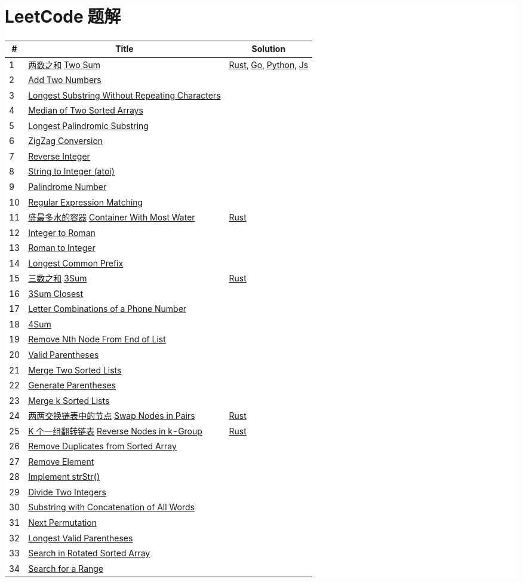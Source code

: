# LeetCode 题解

| # | Title | Solution |
|---| ----- | -------- |
|1|[两数之和] [Two Sum]| [Rust](./rust-leetcode/leetcode_1/src/main.rs), [Go](./golang-leetcode/1.go), [Python](./python-leetcode/1.py), [Js](./javascript-leetcode/1.两数之和.js)|
|2|[Add Two Numbers]| |
|3|[Longest Substring Without Repeating Characters]| |
|4|[Median of Two Sorted Arrays]| |
|5|[Longest Palindromic Substring]| |
|6|[ZigZag Conversion]| |
|7|[Reverse Integer]| |
|8|[String to Integer (atoi)]| |
|9|[Palindrome Number]| |
|10|[Regular Expression Matching]| |
|11|[盛最多水的容器] [Container With Most Water]| [Rust](./rust-leetcode/leetcode_11/src/main.rs) |
|12|[Integer to Roman]| |
|13|[Roman to Integer]| |
|14|[Longest Common Prefix]| |
|15|[三数之和] [3Sum]| [Rust](./rust-leetcode/leetcode_15/src/main.rs) |
|16|[3Sum Closest]| |
|17|[Letter Combinations of a Phone Number]| |
|18|[4Sum]| |
|19|[Remove Nth Node From End of List]| |
|20|[Valid Parentheses]| |
|21|[Merge Two Sorted Lists]| |
|22|[Generate Parentheses]| |
|23|[Merge k Sorted Lists]| |
|24|[两两交换链表中的节点] [Swap Nodes in Pairs]| [Rust](./rust-leetcode/leetcode_24/src/main.rs) |
|25|[K 个一组翻转链表] [Reverse Nodes in k-Group]| [Rust](./rust-leetcode/leetcode_25/src/main.rs) |
|26|[Remove Duplicates from Sorted Array]| |
|27|[Remove Element]| |
|28|[Implement strStr()]| |
|29|[Divide Two Integers]| |
|30|[Substring with Concatenation of All Words]| |
|31|[Next Permutation]| |
|32|[Longest Valid Parentheses]| |
|33|[Search in Rotated Sorted Array]| |
|34|[Search for a Range]| |

[两数之和]: https://leetcode-cn.com/problems/two-sum/
[Two Sum]: https://leetcode.com/problems/two-sum/
[Add Two Numbers]: https://leetcode.com/problems/add-two-numbers/
[Longest Substring Without Repeating Characters]: https://leetcode.com/problems/longest-substring-without-repeating-characters/
[Median of Two Sorted Arrays]: https://leetcode.com/problems/median-of-two-sorted-arrays/
[Longest Palindromic Substring]: https://leetcode.com/problems/longest-palindromic-substring/
[ZigZag Conversion]: https://leetcode.com/problems/zigzag-conversion/
[Reverse Integer]: https://leetcode.com/problems/reverse-integer/
[String to Integer (atoi)]: https://leetcode.com/problems/string-to-integer-atoi/
[Palindrome Number]: https://leetcode.com/problems/palindrome-number/
[Regular Expression Matching]: https://leetcode.com/problems/regular-expression-matching/
[盛最多水的容器]: https://leetcode-cn.com/problems/container-with-most-water/
[Container With Most Water]: https://leetcode.com/problems/container-with-most-water/
[Integer to Roman]: https://leetcode.com/problems/integer-to-roman/
[Roman to Integer]: https://leetcode.com/problems/roman-to-integer/
[Longest Common Prefix]: https://leetcode.com/problems/longest-common-prefix/
[三数之和]: https://leetcode-cn.com/problems/3sum/
[3Sum]: https://leetcode.com/problems/3sum/
[3Sum Closest]: https://leetcode.com/problems/3sum-closest/
[Letter Combinations of a Phone Number]: https://leetcode.com/problems/letter-combinations-of-a-phone-number/
[4Sum]: https://leetcode.com/problems/4sum/
[Remove Nth Node From End of List]: https://leetcode.com/problems/remove-nth-node-from-end-of-list/
[Valid Parentheses]: https://leetcode.com/problems/valid-parentheses/
[Merge Two Sorted Lists]: https://leetcode.com/problems/merge-two-sorted-lists/
[Generate Parentheses]: https://leetcode.com/problems/generate-parentheses/
[Merge k Sorted Lists]: https://leetcode.com/problems/merge-k-sorted-lists/
[两两交换链表中的节点]: https://leetcode-cn.com/problems/swap-nodes-in-pairs/
[Swap Nodes in Pairs]: https://leetcode.com/problems/swap-nodes-in-pairs/
[K 个一组翻转链表]: https://leetcode-cn.com/problems/reverse-nodes-in-k-group/
[Reverse Nodes in k-Group]: https://leetcode.com/problems/reverse-nodes-in-k-group/
[Remove Duplicates from Sorted Array]: https://leetcode.com/problems/remove-duplicates-from-sorted-array/
[Remove Element]: https://leetcode.com/problems/remove-element/
[Implement strStr()]: https://leetcode.com/problems/implement-strstr/
[Divide Two Integers]: https://leetcode.com/problems/divide-two-integers/
[Substring with Concatenation of All Words]: https://leetcode.com/problems/substring-with-concatenation-of-all-words/
[Next Permutation]: https://leetcode.com/problems/next-permutation/
[Longest Valid Parentheses]: https://leetcode.com/problems/longest-valid-parentheses/
[Search in Rotated Sorted Array]: https://leetcode.com/problems/search-in-rotated-sorted-array/
[Search for a Range]: https://leetcode.com/problems/search-for-a-range/
[Search Insert Position]: https://leetcode.com/problems/search-insert-position/
[Valid Sudoku]: https://leetcode.com/problems/valid-sudoku/
[Sudoku Solver]: https://leetcode.com/problems/sudoku-solver/
[Count and Say]: https://leetcode.com/problems/count-and-say/
[Combination Sum]: https://leetcode.com/problems/combination-sum/
[Combination Sum II]: https://leetcode.com/problems/combination-sum-ii/
[First Missing Positive]: https://leetcode.com/problems/first-missing-positive/
[Trapping Rain Water]: https://leetcode.com/problems/trapping-rain-water/
[Multiply Strings]: https://leetcode.com/problems/multiply-strings/
[Wildcard Matching]: https://leetcode.com/problems/wildcard-matching/
[Jump Game II]: https://leetcode.com/problems/jump-game-ii/
[Permutations]: https://leetcode.com/problems/permutations/
[Permutations II]: https://leetcode.com/problems/permutations-ii/
[Rotate Image]: https://leetcode.com/problems/rotate-image/
[Group Anagrams]: https://leetcode.com/problems/anagrams/
["Pow(x, n)"]: https://leetcode.com/problems/powx-n/
[N-Queens]: https://leetcode.com/problems/n-queens/
[N-Queens II]: https://leetcode.com/problems/n-queens-ii/
[Maximum Subarray]: https://leetcode.com/problems/maximum-subarray/
[Spiral Matrix]: https://leetcode.com/problems/spiral-matrix/
[Jump Game]: https://leetcode.com/problems/jump-game/
[Merge Intervals]: https://leetcode.com/problems/merge-intervals/
[Insert Interval]: https://leetcode.com/problems/insert-interval/
[Length of Last Word]: https://leetcode.com/problems/length-of-last-word/
[Spiral Matrix II]: https://leetcode.com/problems/spiral-matrix-ii/
[Permutation Sequence]: https://leetcode.com/problems/permutation-sequence/
[Rotate List]: https://leetcode.com/problems/rotate-list/
[Unique Paths]: https://leetcode.com/problems/unique-paths/
[Unique Paths II]: https://leetcode.com/problems/unique-paths-ii/
[Minimum Path Sum]: https://leetcode.com/problems/minimum-path-sum/
[Valid Number]: https://leetcode.com/problems/valid-number/
[Plus One]: https://leetcode.com/problems/plus-one/
[Add Binary]: https://leetcode.com/problems/add-binary/
[Text Justification]: https://leetcode.com/problems/text-justification/
[Sqrt(x)]: https://leetcode.com/problems/sqrtx/
[爬楼梯]: https://leetcode-cn.com/problems/climbing-stairs/
[Climbing Stairs]: https://leetcode.com/problems/climbing-stairs/
[Simplify Path]: https://leetcode.com/problems/simplify-path/
[Edit Distance]: https://leetcode.com/problems/edit-distance/
[Set Matrix Zeroes]: https://leetcode.com/problems/set-matrix-zeroes/
[Search a 2D Matrix]: https://leetcode.com/problems/search-a-2d-matrix/
[Sort Colors]: https://leetcode.com/problems/sort-colors/
[Minimum Window Substring]: https://leetcode.com/problems/minimum-window-substring/
[Combinations]: https://leetcode.com/problems/combinations/
[Subsets]: https://leetcode.com/problems/subsets/
[Word Search]: https://leetcode.com/problems/word-search/
[Remove Duplicates from Sorted Array II]: https://leetcode.com/problems/remove-duplicates-from-sorted-array-ii/
[Search in Rotated Sorted Array II]: https://leetcode.com/problems/search-in-rotated-sorted-array-ii/
[Remove Duplicates from Sorted List II]: https://leetcode.com/problems/remove-duplicates-from-sorted-list-ii/
[Remove Duplicates from Sorted List]: https://leetcode.com/problems/remove-duplicates-from-sorted-list/
[Largest Rectangle in Histogram]: https://leetcode.com/problems/largest-rectangle-in-histogram/
[Maximal Rectangle]: https://leetcode.com/problems/maximal-rectangle/
[Partition List]: https://leetcode.com/problems/partition-list/
[Scramble String]: https://leetcode.com/problems/scramble-string/
[Merge Sorted Array]: https://leetcode.com/problems/merge-sorted-array/
[Gray Code]: https://leetcode.com/problems/gray-code/
[Subsets II]: https://leetcode.com/problems/subsets-ii/
[Decode Ways]: https://leetcode.com/problems/decode-ways/
[Reverse Linked List II]: https://leetcode.com/problems/reverse-linked-list-ii/
[Restore IP Addresses]: https://leetcode.com/problems/restore-ip-addresses/
[Binary Tree Inorder Traversal]: https://leetcode.com/problems/binary-tree-inorder-traversal/
[Unique Binary Search Trees II]: https://leetcode.com/problems/unique-binary-search-trees-ii/
[Unique Binary Search Trees]: https://leetcode.com/problems/unique-binary-search-trees/
[交错字符串]: https://leetcode-cn.com/problems/interleaving-string/
[Interleaving String]: https://leetcode.com/problems/interleaving-string/
[Validate Binary Search Tree]: https://leetcode.com/problems/validate-binary-search-tree/
[Recover Binary Search Tree]: https://leetcode.com/problems/recover-binary-search-tree/
[Same Tree]: https://leetcode.com/problems/same-tree/
[Symmetric Tree]: https://leetcode.com/problems/symmetric-tree/
[Binary Tree Level Order Traversal]: https://leetcode.com/problems/binary-tree-level-order-traversal/
[Binary Tree Zigzag Level Order Traversal]: https://leetcode.com/problems/binary-tree-zigzag-level-order-traversal/
[Maximum Depth of Binary Tree]: https://leetcode.com/problems/maximum-depth-of-binary-tree/
[Construct Binary Tree from Preorder and Inorder Traversal]: https://leetcode.com/problems/construct-binary-tree-from-preorder-and-inorder-traversal/
[Construct Binary Tree from Inorder and Postorder Traversal]: https://leetcode.com/problems/construct-binary-tree-from-inorder-and-postorder-traversal/
[Binary Tree Level Order Traversal II]: https://leetcode.com/problems/binary-tree-level-order-traversal-ii/
[Convert Sorted Array to Binary Search Tree]: https://leetcode.com/problems/convert-sorted-array-to-binary-search-tree/
[Convert Sorted List to Binary Search Tree]: https://leetcode.com/problems/convert-sorted-list-to-binary-search-tree/
[Balanced Binary Tree]: https://leetcode.com/problems/balanced-binary-tree/
[Minimum Depth of Binary Tree]: https://leetcode.com/problems/minimum-depth-of-binary-tree/
[Path Sum]: https://leetcode.com/problems/path-sum/
[Path Sum II]: https://leetcode.com/problems/path-sum-ii/
[Flatten Binary Tree to Linked List]: https://leetcode.com/problems/flatten-binary-tree-to-linked-list/
[Distinct Subsequences]: https://leetcode.com/problems/distinct-subsequences/
[Populating Next Right Pointers in Each Node]: https://leetcode.com/problems/populating-next-right-pointers-in-each-node/
[Populating Next Right Pointers in Each Node II]: https://leetcode.com/problems/populating-next-right-pointers-in-each-node-ii/
[Pascal's Triangle]: https://leetcode.com/problems/pascals-triangle/
[Pascal's Triangle II]: https://leetcode.com/problems/pascals-triangle-ii/
[Triangle]: https://leetcode.com/problems/triangle/
[Best Time to Buy and Sell Stock]: https://leetcode.com/problems/best-time-to-buy-and-sell-stock/
[Best Time to Buy and Sell Stock II]: https://leetcode.com/problems/best-time-to-buy-and-sell-stock-ii/
[Best Time to Buy and Sell Stock III]: https://leetcode.com/problems/best-time-to-buy-and-sell-stock-iii/
[Binary Tree Maximum Path Sum]: https://leetcode.com/problems/binary-tree-maximum-path-sum/
[Valid Palindrome]: https://leetcode.com/problems/valid-palindrome/
[Word Ladder II]: https://leetcode.com/problems/word-ladder-ii/
[Word Ladder]: https://leetcode.com/problems/word-ladder/
[Longest Consecutive Sequence]: https://leetcode.com/problems/longest-consecutive-sequence/
[Sum Root to Leaf Numbers]: https://leetcode.com/problems/sum-root-to-leaf-numbers/
[Surrounded Regions]: https://leetcode.com/problems/surrounded-regions/
[Palindrome Partitioning]: https://leetcode.com/problems/palindrome-partitioning/
[Palindrome Partitioning II]: https://leetcode.com/problems/palindrome-partitioning-ii/
[Clone Graph]: https://leetcode.com/problems/clone-graph/
[Gas Station]: https://leetcode.com/problems/gas-station/
[Candy]: https://leetcode.com/problems/candy/
[Single Number]: https://leetcode.com/problems/single-number/
[Single Number II]: https://leetcode.com/problems/single-number-ii/
[Copy List with Random Pointer]: https://leetcode.com/problems/copy-list-with-random-pointer/
[Word Break]: https://leetcode.com/problems/word-break/
[Word Break II]: https://leetcode.com/problems/word-break-ii/
[环形链表]: https://leetcode-cn.com/problems/linked-list-cycle/
[Linked List Cycle]: https://leetcode.com/problems/linked-list-cycle/
[环形链表 II]: https://leetcode-cn.com/problems/linked-list-cycle-ii/
[Linked List Cycle II]: https://leetcode.com/problems/linked-list-cycle-ii/
[Reorder List]: https://leetcode.com/problems/reorder-list/
[Binary Tree Preorder Traversal]: https://leetcode.com/problems/binary-tree-preorder-traversal/
[Binary Tree Postorder Traversal]: https://leetcode.com/problems/binary-tree-postorder-traversal/
[LRU Cache]: https://leetcode.com/problems/lru-cache/
[Insertion Sort List]: https://leetcode.com/problems/insertion-sort-list/
[Sort List]: https://leetcode.com/problems/sort-list/
[Max Points on a Line]: https://leetcode.com/problems/max-points-on-a-line/
[Evaluate Reverse Polish Notation]: https://leetcode.com/problems/evaluate-reverse-polish-notation/
[Reverse Words in a String]: https://leetcode.com/problems/reverse-words-in-a-string/
[Maximum Product Subarray]: https://leetcode.com/problems/maximum-product-subarray/
[Find Minimum in Rotated Sorted Array]: https://leetcode.com/problems/find-minimum-in-rotated-sorted-array/
[Find Minimum in Rotated Sorted Array II]: https://leetcode.com/problems/find-minimum-in-rotated-sorted-array-ii/
[Min Stack]: https://leetcode.com/problems/min-stack/
[Binary Tree Upside Down]: https://leetcode.com/problems/binary-tree-upside-down/
[Read N Characters Given Read4]: https://leetcode.com/problems/read-n-characters-given-read4/
[Read N Characters Given Read4 II - Call multiple times]: https://leetcode.com/problems/read-n-characters-given-read4-ii-call-multiple-times/
[Longest Substring with At Most Two Distinct Characters]: https://leetcode.com/problems/longest-substring-with-at-most-two-distinct-characters/
[Intersection of Two Linked Lists]: https://leetcode.com/problems/intersection-of-two-linked-lists/
[One Edit Distance]: https://leetcode.com/problems/one-edit-distance/
[Find Peak Element]: https://leetcode.com/problems/find-peak-element/
[Missing Ranges]: https://leetcode.com/problems/missing-ranges/
[Maximum Gap]: https://leetcode.com/problems/maximum-gap/
[Compare Version Numbers]: https://leetcode.com/problems/compare-version-numbers/
[Fraction to Recurring Decimal]: https://leetcode.com/problems/fraction-to-recurring-decimal/
[Two Sum II - Input array is sorted]: https://leetcode.com/problems/two-sum-ii-input-array-is-sorted/
[Excel Sheet Column Title]: https://leetcode.com/problems/excel-sheet-column-title/
[Majority Element]: https://leetcode.com/problems/majority-element/
[Two Sum III - Data structure design]: https://leetcode.com/problems/two-sum-iii-data-structure-design/
[Excel Sheet Column Number]: https://leetcode.com/problems/excel-sheet-column-number/
[Factorial Trailing Zeroes]: https://leetcode.com/problems/factorial-trailing-zeroes/
[Binary Search Tree Iterator]: https://leetcode.com/problems/binary-search-tree-iterator/
[Dungeon Game]: https://leetcode.com/problems/dungeon-game/
[Largest Number]: https://leetcode.com/problems/largest-number/
[Reverse Words in a String II]: https://leetcode.com/problems/reverse-words-in-a-string-ii/
[Repeated DNA Sequences]: https://leetcode.com/problems/repeated-dna-sequences/
[Best Time to Buy and Sell Stock IV]: https://leetcode.com/problems/best-time-to-buy-and-sell-stock-iv/
[Rotate Array]: https://leetcode.com/problems/rotate-array/
[Reverse Bits]: https://leetcode.com/problems/reverse-bits/
[Number of 1 Bits]: https://leetcode.com/problems/number-of-1-bits/
[House Robber]: https://leetcode.com/problems/house-robber/
[Binary Tree Right Side View]: https://leetcode.com/problems/binary-tree-right-side-view/
[Number of Islands]: https://leetcode.com/problems/number-of-islands/
[Bitwise AND of Numbers Range]: https://leetcode.com/problems/bitwise-and-of-numbers-range/
[Happy Number]: https://leetcode.com/problems/happy-number/
[Remove Linked List Elements]: https://leetcode.com/problems/remove-linked-list-elements/
[Count Primes]: https://leetcode.com/problems/count-primes/
[Isomorphic Strings]: https://leetcode.com/problems/isomorphic-strings/
[反转链表]: https://leetcode-cn.com/problems/reverse-linked-list/
[Reverse Linked List]: https://leetcode.com/problems/reverse-linked-list/
[Course Schedule]: https://leetcode.com/problems/course-schedule/
[Implement Trie (Prefix Tree)]: https://leetcode.com/problems/implement-trie-prefix-tree/
[Minimum Size Subarray Sum]: https://leetcode.com/problems/minimum-size-subarray-sum/
[Course Schedule II]: https://leetcode.com/problems/course-schedule-ii/
[Add and Search Word - Data structure design]: https://leetcode.com/problems/add-and-search-word-data-structure-design/
[Word Search II]: https://leetcode.com/problems/word-search-ii/
[House Robber II]: https://leetcode.com/problems/house-robber-ii/
[Shortest Palindrome]: https://leetcode.com/problems/shortest-palindrome/
[Kth Largest Element in an Array]: https://leetcode.com/problems/kth-largest-element-in-an-array/
[Combination Sum III]: https://leetcode.com/problems/combination-sum-iii/
[Contains Duplicate]: https://leetcode.com/problems/contains-duplicate/
[The Skyline Problem]: https://leetcode.com/problems/the-skyline-problem/
[Contains Duplicate II]: https://leetcode.com/problems/contains-duplicate-ii/
[Contains Duplicate III]: https://leetcode.com/problems/contains-duplicate-iii/
[Maximal Square]: https://leetcode.com/problems/maximal-square/
[Count Complete Tree Nodes]: https://leetcode.com/problems/count-complete-tree-nodes/
[Rectangle Area]: https://leetcode.com/problems/rectangle-area/
[Basic Calculator]: https://leetcode.com/problems/basic-calculator/
[Implement Stack using Queues]: https://leetcode.com/problems/implement-stack-using-queues/
[Invert Binary Tree]: https://leetcode.com/problems/invert-binary-tree/
[Basic Calculator II]: https://leetcode.com/problems/basic-calculator-ii/
[Summary Ranges]: https://leetcode.com/problems/summary-ranges/
[Majority Element II]: https://leetcode.com/problems/majority-element-ii/
[Kth Smallest Element in a BST]: https://leetcode.com/problems/kth-smallest-element-in-a-bst/
[Power of Two]: https://leetcode.com/problems/power-of-two/
[Implement Queue using Stacks]: https://leetcode.com/problems/implement-queue-using-stacks/
[Number of Digit One]: https://leetcode.com/problems/number-of-digit-one/
[Palindrome Linked List]: https://leetcode.com/problems/palindrome-linked-list/
[Lowest Common Ancestor of a Binary Search Tree]: https://leetcode.com/problems/lowest-common-ancestor-of-a-binary-search-tree/
[Lowest Common Ancestor of a Binary Tree]: https://leetcode.com/problems/lowest-common-ancestor-of-a-binary-tree/
[Delete Node in a Linked List]: https://leetcode.com/problems/delete-node-in-a-linked-list/
[Product of Array Except Self]: https://leetcode.com/problems/product-of-array-except-self/
[Sliding Window Maximum]: https://leetcode.com/problems/sliding-window-maximum/
[Search a 2D Matrix II]: https://leetcode.com/problems/search-a-2d-matrix-ii/
[Different Ways to Add Parentheses]: https://leetcode.com/problems/different-ways-to-add-parentheses/
[Valid Anagram]: https://leetcode.com/problems/valid-anagram/
[Binary Tree Paths]: https://leetcode.com/problems/binary-tree-paths/
[Add Digits]: https://leetcode.com/problems/add-digits/
[Single Number III]: https://leetcode.com/problems/single-number-iii/
[Ugly Number]: https://leetcode.com/problems/ugly-number/
[Ugly Number II]: https://leetcode.com/problems/ugly-number-ii/
[Missing Number]: https://leetcode.com/problems/missing-number/
[Integer to English Words]: https://leetcode.com/problems/integer-to-english-words/
[H-Index]: https://leetcode.com/problems/h-index/
[H-Index II]: https://leetcode.com/problems/h-index-ii/
[First Bad Version]: https://leetcode.com/problems/first-bad-version/
[Perfect Squares]: https://leetcode.com/problems/perfect-squares/
[Expression Add Operators]: https://leetcode.com/problems/expression-add-operators/
[移动零]: https://leetcode-cn.com/problems/move-zeroes/
[Move Zeroes]: https://leetcode.com/problems/move-zeroes/
[Peeking Iterator]: https://leetcode.com/problems/peeking-iterator/
[Inorder Successor in BST]: https://leetcode.com/problems/inorder-successor-in-bst/
[Find the Duplicate Number]: https://leetcode.com/problems/find-the-duplicate-number/
[Game of Life]: https://leetcode.com/problems/game-of-life/
[Word Pattern]: https://leetcode.com/problems/word-pattern/
[Nim Game]: https://leetcode.com/problems/nim-game/
[Find Median from Data Stream]: https://leetcode.com/problems/find-median-from-data-stream/
[Serialize and Deserialize Binary Tree]: https://leetcode.com/problems/serialize-and-deserialize-binary-tree/
[Bulls and Cows]: https://leetcode.com/problems/bulls-and-cows/
[Longest Increasing Subsequence]: https://leetcode.com/problems/longest-increasing-subsequence/
[Remove Invalid Parentheses]: https://leetcode.com/problems/remove-invalid-parentheses/
[Range Sum Query - Immutable]: https://leetcode.com/problems/range-sum-query-immutable/
[Range Sum Query 2D - Immutable]: https://leetcode.com/problems/range-sum-query-2d-immutable/
[Additive Number]: https://leetcode.com/problems/additive-number/
[Range Sum Query - Mutable]: https://leetcode.com/problems/range-sum-query-mutable/
[Best Time to Buy and Sell Stock with Cooldown]: https://leetcode.com/problems/best-time-to-buy-and-sell-stock-with-cooldown/
[Minimum Height Trees]: https://leetcode.com/problems/minimum-height-trees/
[Burst Balloons]: https://leetcode.com/problems/burst-balloons/
[Super Ugly Number]: https://leetcode.com/problems/super-ugly-number/
[Count of Smaller Numbers After Self]: https://leetcode.com/problems/count-of-smaller-numbers-after-self/
[Remove Duplicate Letters]: https://leetcode.com/problems/remove-duplicate-letters/
[Maximum Product of Word Lengths]: https://leetcode.com/problems/maximum-product-of-word-lengths/
[Bulb Switcher]: https://leetcode.com/problems/bulb-switcher/
[Create Maximum Number]: https://leetcode.com/problems/create-maximum-number/
[Coin Change]: https://leetcode.com/problems/coin-change/
[Wiggle Sort II]: https://leetcode.com/problems/wiggle-sort-ii/
[Power of Three]: https://leetcode.com/problems/power-of-three/
[Count of Range Sum]: https://leetcode.com/problems/count-of-range-sum/
[Odd Even Linked List]: https://leetcode.com/problems/odd-even-linked-list/
[Longest Increasing Path in a Matrix]: https://leetcode.com/problems/longest-increasing-path-in-a-matrix/
[Patching Array]: https://leetcode.com/problems/patching-array/
[Verify Preorder Serialization of a Binary Tree]: https://leetcode.com/problems/verify-preorder-serialization-of-a-binary-tree/
[Reconstruct Itinerary]: https://leetcode.com/problems/reconstruct-itinerary/
[Increasing Triplet Subsequence]: https://leetcode.com/problems/increasing-triplet-subsequence/
[Palindrome Pairs]: https://leetcode.com/problems/palindrome-pairs/
[House Robber III]: https://leetcode.com/problems/house-robber-iii/
[Counting Bits]: https://leetcode.com/problems/counting-bits/
[扁平化嵌套列表迭代器]: https://leetcode-cn.com/problems/flatten-nested-list-iterator/
[Flatten Nested List Iterator]: https://leetcode.com/problems/flatten-nested-list-iterator/
[Power of Four]: https://leetcode.com/problems/power-of-four/
[Integer Break]: https://leetcode.com/problems/integer-break/
[Reverse String]: https://leetcode.com/problems/reverse-string/
[Reverse Vowels of a String]: https://leetcode.com/problems/reverse-vowels-of-a-string/
[Top K Frequent Elements]: https://leetcode.com/problems/top-k-frequent-elements/
[Intersection of Two Arrays]: https://leetcode.com/problems/intersection-of-two-arrays/
[Intersection of Two Arrays II]: https://leetcode.com/problems/intersection-of-two-arrays-ii/
[Count Numbers with Unique Digits]: https://leetcode.com/problems/count-numbers-with-unique-digits/
[Valid Perfect Square]: https://leetcode.com/problems/valid-perfect-square/description/
[Sum of Two Integers]: https://leetcode.com/problems/sum-of-two-integers/description/
[Wiggle Subsequence]: https://leetcode.com/problems/wiggle-subsequence/
[Combination Sum IV]: https://leetcode.com/problems/combination-sum-iv/
[Insert Delete GetRandom O(1)]: https://leetcode.com/problems/insert-delete-getrandom-o1/
[Insert Delete GetRandom O(1) - Duplicates allowed]: https://leetcode.com/problems/insert-delete-getrandom-o1-duplicates-allowed/
[Linked List Random Node]: https://leetcode.com/problems/linked-list-random-node/
[Ransom Note]: https://leetcode.com/problems/ransom-note/
[Shuffle an Array]: https://leetcode.com/problems/shuffle-an-array/
[Mini Parser]: https://leetcode.com/problems/mini-parser/
[Lexicographical Numbers]: https://leetcode.com/problems/lexicographical-numbers/
[First Unique Character in a String]: https://leetcode.com/problems/first-unique-character-in-a-string/
[Longest Absolute File Path]: https://leetcode.com/problems/longest-absolute-file-path/
[Find the Difference]: https://leetcode.com/problems/find-the-difference/
[Elimination Game]: https://leetcode.com/problems/elimination-game/
[Perfect Rectangle]: https://leetcode.com/problems/perfect-rectangle/
[Is Subsequence]: https://leetcode.com/problems/is-subsequence/
[UTF-8 Validation]: https://leetcode.com/problems/utf-8-validation/
[Decode String]: https://leetcode.com/problems/decode-string/
[Longest Substring with At Least K Repeating Characters]: https://leetcode.com/problems/longest-substring-with-at-least-k-repeating-characters/
[Rotate Function]: https://leetcode.com/problems/rotate-function/
[Integer Replacement]: https://leetcode.com/problems/integer-replacement/
[Random Pick Index]: https://leetcode.com/problems/random-pick-index/
[Evaluate Division]: https://leetcode.com/problems/evaluate-division/
[Nth Digit]: https://leetcode.com/problems/nth-digit/
[Binary Watch]: https://leetcode.com/problems/binary-watch/
[Remove K Digits]: https://leetcode.com/problems/remove-k-digits/
[Frog Jump]: https://leetcode.com/problems/frog-jump/
[Sum of Left Leaves]: https://leetcode.com/problems/sum-of-left-leaves/
[Convert a Number to Hexadecimal]: https://leetcode.com/problems/convert-a-number-to-hexadecimal/
[Queue Reconstruction by Height]: https://leetcode.com/problems/queue-reconstruction-by-height/
[Longest Palindrome]: https://leetcode.com/problems/longest-palindrome/
[Split Array Largest Sum]: https://leetcode.com/problems/split-array-largest-sum/
[Fizz Buzz]: https://leetcode.com/problems/fizz-buzz/
[Arithmetic Slices]: https://leetcode.com/problems/arithmetic-slices/
[Third Maximum Number]: https://leetcode.com/problems/third-maximum-number/
[Add Strings]: https://leetcode.com/problems/add-strings/
[Partition Equal Subset Sum]: https://leetcode.com/problems/partition-equal-subset-sum/description/
[SentenceScreenFitting]: https://leetcode.com/problems/sentence-screen-fitting/
[Path Sum III]: https://leetcode.com/problems/path-sum-iii/
[Find all Anagrams in a string]: https://leetcode.com/problems/find-all-anagrams-in-a-string/
[Serialize and Deserialize BST]: https://leetcode.com/problems/serialize-and-deserialize-bst/
[DeleteNodeInABST]: https://leetcode.com/problems/delete-node-in-a-bst/
[Island Perimeter]: https://leetcode.com/problems/island-perimeter/
[Total Hamming Distance]: https://leetcode.com/problems/total-hamming-distance/
[Fibonacci Number]: https://leetcode.com/problems/fibonacci-number/
[Coin Change 2]: https://leetcode.com/problems/coin-change-2/
[Detect Capital]: https://leetcode.com/problems/detect-capital/
[K-diff Pairs in an Array]: https://leetcode.com/problems/k-diff-pairs-in-an-array/
[Convert BST to Greater Tree]: https://leetcode.com/problems/convert-bst-to-greater-tree/
[Diameter of Binary Tree]: https://leetcode.com/problems/diameter-of-binary-tree/
[Friend Circles]: https://leetcode.com/problems/friend-circles/
[Binary Tree Tilt]: https://leetcode.com/problems/binary-tree-tilt/
[Subtree of Another Tree]: https://leetcode.com/problems/subtree-of-another-tree/
[Shortest Unsorted Continuous Subarray]: https://leetcode.com/problems/shortest-unsorted-continuous-subarray/
[Add One Row to Tree]: https://leetcode.com/problems/add-one-row-to-tree/
[Maximum Product of Three Numbers]: https://leetcode.com/problems/maximum-product-of-three-numbers/
[Maximum Average Subarray I]: https://leetcode.com/problems/maximum-average-subarray-i/description/
[Palindromic Substrings]: https://leetcode.com/problems/palindromic-substrings/
[Find Duplicate Subtrees]: https://leetcode.com/problems/find-duplicate-subtrees/
[Print Binary Tree]: https://leetcode.com/problems/print-binary-tree/
[Image Smoother]: https://leetcode.com/problems/image-smoother/
[Maximum Width of Binary Tree]: https://leetcode.com/problems/maximum-width-of-binary-tree/
[Non-decreasing Array]: https://leetcode.com/problems/non-decreasing-array/
[Second Minimum Node In a Binary Tree]: https://leetcode.com/problems/second-minimum-node-in-a-binary-tree/
[Longest Continuous Increasing Subsequence]: https://leetcode.com/problems/longest-continuous-increasing-subsequence/
[Redundant Connection]: https://leetcode.com/problems/redundant-connection/
[Longest Univalue Path]: https://leetcode.com/problems/longest-univalue-path/
[Max Area of Island]: https://leetcode.com/problems/max-area-of-island/
[Minimum ASCII Delete Sum for Two Strings]: https://leetcode.com/problems/minimum-ascii-delete-sum-for-two-strings/
[Best Time to Buy and Sell Stock with Transaction Fee]: https://leetcode.com/problems/best-time-to-buy-and-sell-stock-with-transaction-fee
[1-bit and 2-bit Characters]: https://leetcode.com/problems/1-bit-and-2-bit-characters/
[Accounts Merge]: https://leetcode.com/problems/accounts-merge/
[Min Cost Climbing Stairs]: https://leetcode.com/problems/min-cost-climbing-stairs/
[Largest Number At Least Twice of Others]: https://leetcode.com/problems/largest-number-at-least-twice-of-others/
[Jewels and Stones]: https://leetcode.com/problems/jewels-and-stones/description
[Unique Morse Code Words]: https://leetcode.com/problems/unique-morse-code-words/description/
[Positions of Large Groups]: https://leetcode.com/problems/positions-of-large-groups/
[Most Common Word]: https://leetcode.com/problems/most-common-word/
[Backspace String Compare]: https://leetcode.com/problems/backspace-string-compare/description/
[Maximize Distance to Closest Person]: https://leetcode.com/problems/maximize-distance-to-closest-person/
[Peak Index in a Mountain Array]: https://leetcode.com/problems/peak-index-in-a-mountain-array/description/
[Mirror Reflection]: https://leetcode.com/problems/mirror-reflection/description/
[Buddy Strings]: https://leetcode.com/problems/buddy-strings/description/
[Middle of the Linked List]: https://leetcode.com/problems/middle-of-the-linked-list/
[Sort Array By Parity]: https://leetcode.com/problems/sort-array-by-parity/
[X of a Kind in a Deck of Cards]: https://leetcode.com/problems/x-of-a-kind-in-a-deck-of-cards/
[Sort Array By Parity II]: https://leetcode.com/problems/sort-array-by-parity-ii/
[Minimum Falling Path Sum]: https://leetcode.com/problems/minimum-falling-path-sum/
[Valid Mountain Array]: https://leetcode.com/problems/valid-mountain-array/
[Reveal Cards In Increasing Order]: https://leetcode.com/problems/reveal-cards-in-increasing-order/
[Flip Equivalent Binary Trees]: https://leetcode.com/problems/flip-equivalent-binary-trees/
[Check Completeness of a Binary Tree]: https://leetcode.com/problems/check-completeness-of-a-binary-tree/
[N-Repeated element in size 2N Array]: https://leetcode.com/problems/n-repeated-element-in-size-2n-array/
[Pancake Sorting]: https://leetcode.com/problems/pancake-sorting/
[Flip Binary Tree To Match Preorder Traversal]: https://leetcode.com/problems/flip-binary-tree-to-match-preorder-traversal/
[Largest Perimeter Triangle]: https://leetcode.com/problems/largest-perimeter-triangle/
[Squares of a Sorted Array]: https://leetcode.com/problems/squares-of-a-sorted-array/
[Longest Turbulent Subarray]: https://leetcode.com/problems/longest-turbulent-subarray/
[Distribute Coins in Binary Tree]: https://leetcode.com/problems/distribute-coins-in-binary-tree/
[Unique Paths III]: https://leetcode.com/problems/unique-paths-iii/
[Time Based Key-Value Store]: https://leetcode.com/problems/time-based-key-value-store/
[Minimum Cost For Tickets]: https://leetcode.com/problems/minimum-cost-for-tickets/
[String Without AAA or BBB]: https://leetcode.com/problems/string-without-aaa-or-bbb/
[Sum of Even Numbers After Queries]: https://leetcode.com/problems/sum-of-even-numbers-after-queries/
[Interval List Intersections]: https://leetcode.com/problems/interval-list-intersections/
[Vertical Order Traversal of a Binary Tree]: https://leetcode.com/problems/vertical-order-traversal-of-a-binary-tree/
[Smallest String Starting From Leaf]: https://leetcode.com/problems/smallest-string-starting-from-leaf/
[Add to Array-Form of Integer]: https://leetcode.com/problems/add-to-array-form-of-integer/
[Satisfiability of Equality Equations]: https://leetcode.com/problems/satisfiability-of-equality-equations/
[Broken Calculator]: https://leetcode.com/problems/broken-calculator/
[Cousins in Binary Tree]: https://leetcode.com/problems/cousins-in-binary-tree/
[Video Stitching]: https://leetcode.com/problems/video-stitching/
[Recover a Tree From Preorder Traversal]: https://leetcode.com/problems/recover-a-tree-from-preorder-traversal/
[Two City Scheduling]: https://leetcode.com/problems/two-city-scheduling/
[Matrix Cells in Distance Order]: https://leetcode.com/problems/matrix-cells-in-distance-order/
[Compare Strings by Frequency of the Smallest Character]: https://leetcode.com/problems/compare-strings-by-frequency-of-the-smallest-character/
[Unique Number of Occurrences]: https://leetcode.com/problems/unique-number-of-occurrences/
[转变数组后最接近目标值的数组和]: https://leetcode-cn.com/problems/sum-of-mutated-array-closest-to-target/